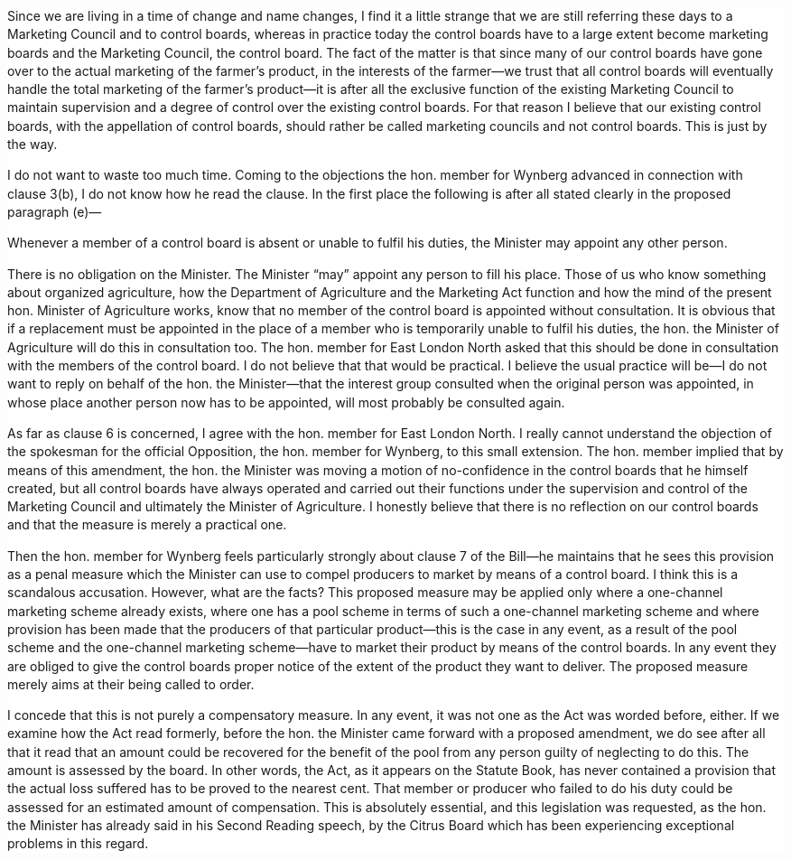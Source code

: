 <p>Since we are living in a time of change and name changes, I find it a little strange that we are still referring these days to a Marketing Council and to control boards, whereas in practice today the control boards have to a large extent become marketing boards and the Marketing Council, the control board. The fact of the matter is that since many of our control boards have gone over to the actual marketing of the farmer&#x2019;s product, in the interests of the farmer&#x2014;we trust that all control boards will eventually handle the total marketing of the farmer&#x2019;s product&#x2014;it is after all the exclusive function of the existing Marketing Council to maintain supervision and a degree of control over the existing control boards. For that reason I believe that our existing control boards, with the appellation of control boards, should rather be called marketing councils and not control boards. This is just by the way.</p>

<p>I do not want to waste too much time. Coming to the objections the hon. member for Wynberg advanced in connection with clause 3(b), I do not know how he read the clause. In the first place the following is after all stated clearly in the proposed paragraph (e)&#x2014;</p>

<block name="quote">Whenever a member of a control board is absent or unable to fulfil his duties, the Minister may appoint any other person.</block>

<p>There is no obligation on the Minister. The Minister &#x201C;may&#x201D; appoint any person to fill his place. Those of us who know something about organized agriculture, how the Department of Agriculture and the Marketing Act function and how the mind of the present hon. Minister of Agriculture works, know that no member of the control board is appointed without consultation. It is obvious that if a replacement must be appointed in the place of a member who is temporarily unable to fulfil his duties, the hon. the Minister of Agriculture will do this in consultation too. The hon. member for East London North asked that this should be done in consultation with the members of the control board. I do not believe that that would be practical. I believe the usual practice will be&#x2014;I do not want to reply on behalf of the hon. the Minister&#x2014;that the interest group consulted when the original person was appointed, in whose place another person now has to be appointed, will most probably be consulted again.</p>

<p>As far as clause 6 is concerned, I agree with the hon. member for East London North. I really cannot understand the objection of the spokesman for the official Opposition, the hon. member for Wynberg, to this small extension. The hon. member implied that by means of this amendment, the hon. the Minister was moving a motion of no-confidence in the control boards that he himself created, but all control boards have always operated and carried out their functions under the supervision and control of the Marketing Council and ultimately the Minister of Agriculture. I honestly believe that there is no reflection on our control boards and that the measure is merely a practical one.</p>

<p>Then the hon. member for Wynberg feels particularly strongly about clause 7 of the Bill&#x2014;he maintains that he sees this provision as a penal measure which the Minister can <span class="col_1179-1180" refersTo="page_0608"/>use to compel producers to market by means of a control board. I think this is a scandalous accusation. However, what are the facts&#x003F; This proposed measure may be applied only where a one-channel marketing scheme already exists, where one has a pool scheme in terms of such a one-channel marketing scheme and where provision has been made that the producers of that particular product&#x2014;this is the case in any event, as a result of the pool scheme and the one-channel marketing scheme&#x2014;have to market their product by means of the control boards. In any event they are obliged to give the control boards proper notice of the extent of the product they want to deliver. The proposed measure merely aims at their being called to order.</p>

<p>I concede that this is not purely a compensatory measure. In any event, it was not one as the Act was worded before, either. If we examine how the Act read formerly, before the hon. the Minister came forward with a proposed amendment, we do see after all that it read that an amount could be recovered for the benefit of the pool from any person guilty of neglecting to do this. The amount is assessed by the board. In other words, the Act, as it appears on the Statute Book, has never contained a provision that the actual loss suffered has to be proved to the nearest cent. That member or producer who failed to do his duty could be assessed for an estimated amount of compensation. This is absolutely essential, and this legislation was requested, as the hon. the Minister has already said in his Second Reading speech, by the Citrus Board which has been experiencing exceptional problems in this regard.</p>
